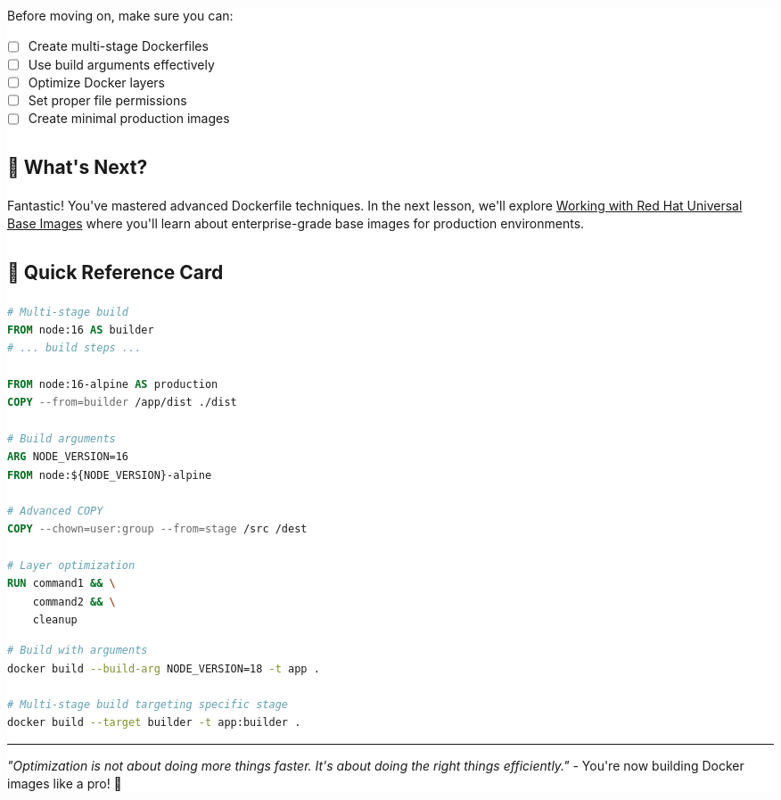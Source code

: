 Before moving on, make sure you can:
- [ ] Create multi-stage Dockerfiles
- [ ] Use build arguments effectively
- [ ] Optimize Docker layers
- [ ] Set proper file permissions
- [ ] Create minimal production images

## 🚀 What's Next?

Fantastic! You've mastered advanced Dockerfile techniques. In the next lesson, we'll explore [Working with Red Hat Universal Base Images](03-red-hat-ubi.md) where you'll learn about enterprise-grade base images for production environments.

## 📝 Quick Reference Card

```dockerfile
# Multi-stage build
FROM node:16 AS builder
# ... build steps ...

FROM node:16-alpine AS production
COPY --from=builder /app/dist ./dist

# Build arguments
ARG NODE_VERSION=16
FROM node:${NODE_VERSION}-alpine

# Advanced COPY
COPY --chown=user:group --from=stage /src /dest

# Layer optimization
RUN command1 && \
    command2 && \
    cleanup
```

```bash
# Build with arguments
docker build --build-arg NODE_VERSION=18 -t app .

# Multi-stage build targeting specific stage
docker build --target builder -t app:builder .
```

---

*"Optimization is not about doing more things faster. It's about doing the right things efficiently."* - You're now building Docker images like a pro! 🚀
